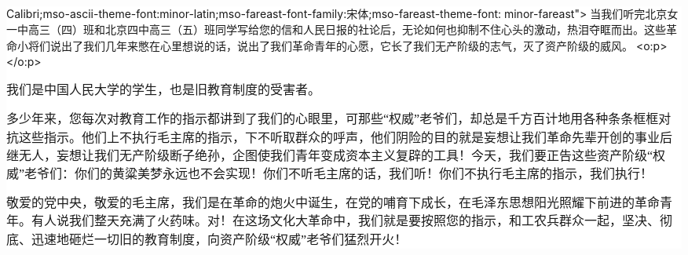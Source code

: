 Calibri;mso-ascii-theme-font:minor-latin;mso-fareast-font-family:宋体;mso-fareast-theme-font:
minor-fareast">
     当我们听完北京女一中高三（四）班和北京四中高三（五）班同学写给您的信和人民日报的社论后，无论如何也抑制不住心头的激动，热泪夺眶而出。这些革命小将们说出了我们几年来憋在心里想说的话，说出了我们革命青年的心愿，它长了我们无产阶级的志气，灭了资产阶级的威风。
    </span>
    <o:p>
    </o:p>
   </font>
  </p>
  <p class="MsoNormal">
   <font size="3">
    <o:p>
    </o:p>
   </font>
  </p>
  <p class="MsoNormal">
   <font size="3">
    <span lang="ZH-CN" style="font-family:宋体;mso-ascii-font-family:
Calibri;mso-ascii-theme-font:minor-latin;mso-fareast-font-family:宋体;mso-fareast-theme-font:
minor-fareast">
     我们是中国人民大学的学生，也是旧教育制度的受害者。
    </span>
    <o:p>
    </o:p>
   </font>
  </p>
  <p class="MsoNormal">
   <o:p>
    <font size="3">
    </font>
   </o:p>
  </p>
  <p class="MsoNormal">
   <font size="3">
    <span lang="ZH-CN" style="font-family:宋体;mso-ascii-font-family:
Calibri;mso-ascii-theme-font:minor-latin;mso-fareast-font-family:宋体;mso-fareast-theme-font:
minor-fareast">
     多少年来，您每次对教育工作的指示都讲到了我们的心眼里，可那些“权威”老爷们，却总是千方百计地用各种条条框框对抗这些指示。他们上不执行毛主席的指示，下不听取群众的呼声，他们阴险的目的就是妄想让我们革命先辈开创的事业后继无人，妄想让我们无产阶级断子绝孙，企图使我们青年变成资本主义复辟的工具！今天，我们要正告这些资产阶级“权威”老爷们：你们的黄粱美梦永远也不会实现！你们不听毛主席的话，我们听！你们不执行毛主席的指示，我们执行！
    </span>
    <o:p>
    </o:p>
   </font>
  </p>
  <p class="MsoNormal">
   <o:p>
    <font size="3">
    </font>
   </o:p>
  </p>
  <p class="MsoNormal">
   <font size="3">
    <span lang="ZH-CN" style="font-family:宋体;mso-ascii-font-family:
Calibri;mso-ascii-theme-font:minor-latin;mso-fareast-font-family:宋体;mso-fareast-theme-font:
minor-fareast">
     敬爱的党中央，敬爱的毛主席，我们是在革命的炮火中诞生，在党的哺育下成长，在毛泽东思想阳光照耀下前进的革命青年。有人说我们整天充满了火药味。对！在这场文化大革命中，我们就是要按照您的指示，和工农兵群众一起，坚决、彻底、迅速地砸烂一切旧的教育制度，向资产阶级“权威”老爷们猛烈开火！
    </span>
    <o:p>
    </o:p>
   </font>
  </p>
  <p class="MsoNormal">
